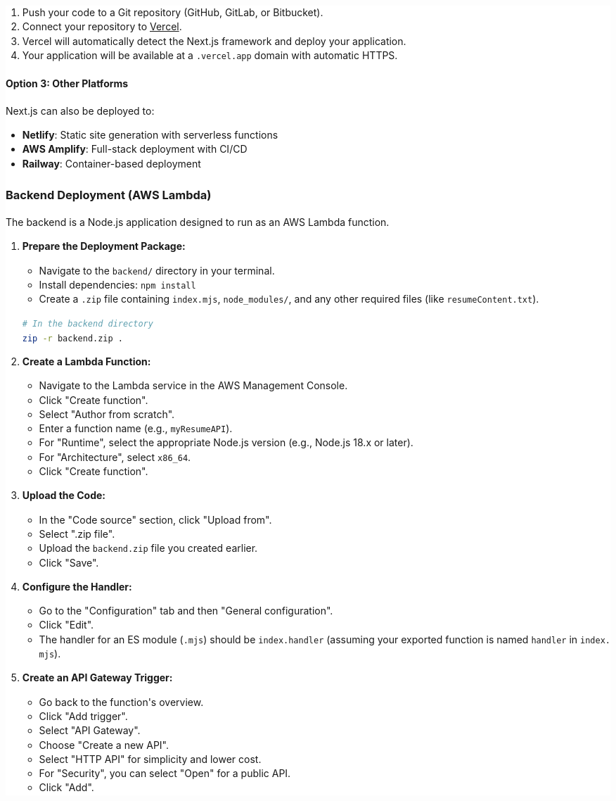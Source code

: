 1.  Push your code to a Git repository (GitHub, GitLab, or Bitbucket).
2.  Connect your repository to [Vercel](https://vercel.com/).
3.  Vercel will automatically detect the Next.js framework and deploy your application.
4.  Your application will be available at a `.vercel.app` domain with automatic HTTPS.

#### Option 3: Other Platforms

Next.js can also be deployed to:
-   **Netlify**: Static site generation with serverless functions
-   **AWS Amplify**: Full-stack deployment with CI/CD
-   **Railway**: Container-based deployment

### Backend Deployment (AWS Lambda)

The backend is a Node.js application designed to run as an AWS Lambda function.

1.  **Prepare the Deployment Package:**
    -   Navigate to the `backend/` directory in your terminal.
    -   Install dependencies: `npm install`
    -   Create a `.zip` file containing `index.mjs`, `node_modules/`, and any other required files (like `resumeContent.txt`).

    ```bash
    # In the backend directory
    zip -r backend.zip .
    ```

2.  **Create a Lambda Function:**
    -   Navigate to the Lambda service in the AWS Management Console.
    -   Click "Create function".
    -   Select "Author from scratch".
    -   Enter a function name (e.g., `myResumeAPI`).
    -   For "Runtime", select the appropriate Node.js version (e.g., Node.js 18.x or later).
    -   For "Architecture", select `x86_64`.
    -   Click "Create function".

3.  **Upload the Code:**
    -   In the "Code source" section, click "Upload from".
    -   Select ".zip file".
    -   Upload the `backend.zip` file you created earlier.
    -   Click "Save".

4.  **Configure the Handler:**
    -   Go to the "Configuration" tab and then "General configuration".
    -   Click "Edit".
    -   The handler for an ES module (`.mjs`) should be `index.handler` (assuming your exported function is named `handler` in `index.mjs`).

5.  **Create an API Gateway Trigger:**
    -   Go back to the function's overview.
    -   Click "Add trigger".
    -   Select "API Gateway".
    -   Choose "Create a new API".
    -   Select "HTTP API" for simplicity and lower cost.
    -   For "Security", you can select "Open" for a public API.
    -   Click "Add".

